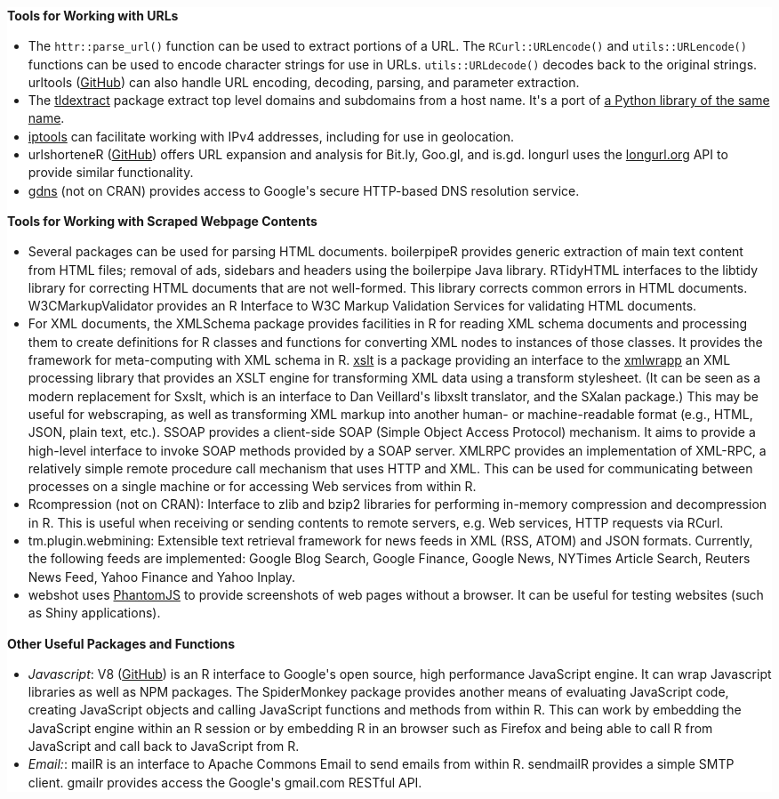 **Tools for Working with URLs**

-   The `httr::parse_url()` function can be used to extract portions of a URL. The `RCurl::URLencode()` and `utils::URLencode()` functions can be used to encode character strings for use in URLs. `utils::URLdecode()` decodes back to the original strings. <pkg>urltools</pkg> ([GitHub](https://github.com/Ironholds/urltools)) can also handle URL encoding, decoding, parsing, and parameter extraction.
-   The [tldextract](https://github.com/jayjacobs/tldextract) package extract top level domains and subdomains from a host name. It's a port of [a Python library of the same name](https://github.com/john-kurkowski/tldextract).
-   [iptools](https://github.com/hrbrmstr/iptools) can facilitate working with IPv4 addresses, including for use in geolocation.
-   <pkg>urlshorteneR</pkg> ([GitHub](https://github.com/dmpe/urlshorteneR)) offers URL expansion and analysis for Bit.ly, Goo.gl, and is.gd. <pkg>longurl</pkg> uses the [longurl.org](http://longurl.org/) API to provide similar functionality.
-   [gdns](https://github.com/hrbrmstr/gdns) (not on CRAN) provides access to Google's secure HTTP-based DNS resolution service.

**Tools for Working with Scraped Webpage Contents**

-   Several packages can be used for parsing HTML documents. <pkg>boilerpipeR</pkg> provides generic extraction of main text content from HTML files; removal of ads, sidebars and headers using the boilerpipe Java library. <ohat>RTidyHTML</ohat> interfaces to the libtidy library for correcting HTML documents that are not well-formed. This library corrects common errors in HTML documents. <pkg>W3CMarkupValidator</pkg> provides an R Interface to W3C Markup Validation Services for validating HTML documents.
-   For XML documents, the <ohat>XMLSchema</ohat> package provides facilities in R for reading XML schema documents and processing them to create definitions for R classes and functions for converting XML nodes to instances of those classes. It provides the framework for meta-computing with XML schema in R. [xslt](https://github.com/hrbrmstr/xslt) is a package providing an interface to the [xmlwrapp](http://vslavik.github.io/xmlwrapp/) an XML processing library that provides an XSLT engine for transforming XML data using a transform stylesheet. (It can be seen as a modern replacement for <ohat>Sxslt</ohat>, which is an interface to Dan Veillard's libxslt translator, and the <ohat>SXalan</ohat> package.) This may be useful for webscraping, as well as transforming XML markup into another human- or machine-readable format (e.g., HTML, JSON, plain text, etc.). <ohat>SSOAP</ohat> provides a client-side SOAP (Simple Object Access Protocol) mechanism. It aims to provide a high-level interface to invoke SOAP methods provided by a SOAP server. <ohat>XMLRPC</ohat> provides an implementation of XML-RPC, a relatively simple remote procedure call mechanism that uses HTTP and XML. This can be used for communicating between processes on a single machine or for accessing Web services from within R.
-   <ohat>Rcompression</ohat> (not on CRAN): Interface to zlib and bzip2 libraries for performing in-memory compression and decompression in R. This is useful when receiving or sending contents to remote servers, e.g. Web services, HTTP requests via RCurl.
-   <pkg>tm.plugin.webmining</pkg>: Extensible text retrieval framework for news feeds in XML (RSS, ATOM) and JSON formats. Currently, the following feeds are implemented: Google Blog Search, Google Finance, Google News, NYTimes Article Search, Reuters News Feed, Yahoo Finance and Yahoo Inplay.
-   <pkg>webshot</pkg> uses [PhantomJS](http://phantomjs.org/) to provide screenshots of web pages without a browser. It can be useful for testing websites (such as Shiny applications).

**Other Useful Packages and Functions**

-   *Javascript*: <pkg>V8</pkg> ([GitHub](https://github.com/jeroenooms/v8)) is an R interface to Google's open source, high performance JavaScript engine. It can wrap Javascript libraries as well as NPM packages. The <ohat>SpiderMonkey</ohat> package provides another means of evaluating JavaScript code, creating JavaScript objects and calling JavaScript functions and methods from within R. This can work by embedding the JavaScript engine within an R session or by embedding R in an browser such as Firefox and being able to call R from JavaScript and call back to JavaScript from R.
-   *Email:*: <pkg>mailR</pkg> is an interface to Apache Commons Email to send emails from within R. <pkg>sendmailR</pkg> provides a simple SMTP client. <pkg>gmailr</pkg> provides access the Google's gmail.com RESTful API.